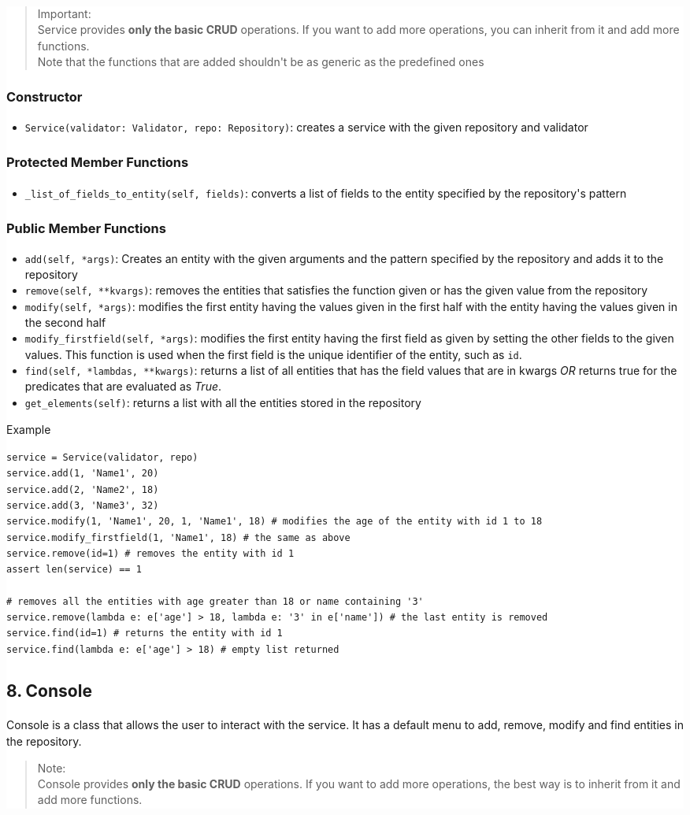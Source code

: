 > Important: <br>
> Service provides **only the basic CRUD** operations. If you want to add more operations, you can inherit from it and add more functions.<br>
> Note that the functions that are added shouldn't be as generic as the predefined ones 

### Constructor
* ```Service(validator: Validator, repo: Repository)```: creates a service with the given repository and validator

### Protected Member Functions
* ```_list_of_fields_to_entity(self, fields)```: converts a list of fields to the entity specified by the repository's pattern

### Public Member Functions
* ```add(self, *args)```: Creates an entity with the given arguments and the pattern specified by the repository and adds it to the repository
* ```remove(self, **kvargs)```: removes the entities that satisfies the function given or has the given value from the repository
* ```modify(self, *args)```: modifies the first entity having the values given in the first half with the entity having the values given in the second half
* ```modify_firstfield(self, *args)```: modifies the first entity having the first field as given by setting the other fields to the given values. This function is used when the first field is the unique identifier of the entity, such as ```id```.
* ```find(self, *lambdas, **kwargs)```: returns a list of all entities that has the field values that are in kwargs *OR* returns true for the predicates that are evaluated as *True*.
* ```get_elements(self)```: returns a list with all the entities stored in the repository

Example
```python3
service = Service(validator, repo)
service.add(1, 'Name1', 20)
service.add(2, 'Name2', 18)
service.add(3, 'Name3', 32)
service.modify(1, 'Name1', 20, 1, 'Name1', 18) # modifies the age of the entity with id 1 to 18
service.modify_firstfield(1, 'Name1', 18) # the same as above
service.remove(id=1) # removes the entity with id 1
assert len(service) == 1

# removes all the entities with age greater than 18 or name containing '3'
service.remove(lambda e: e['age'] > 18, lambda e: '3' in e['name']) # the last entity is removed
service.find(id=1) # returns the entity with id 1
service.find(lambda e: e['age'] > 18) # empty list returned
```

## 8. Console
Console is a class that allows the user to interact with the service. It has a default menu to add, remove, modify and find entities in the repository.

> Note: <br>
> Console provides **only the basic CRUD** operations. If you want to add more operations, the best way is to inherit from it and add more functions.<br>
